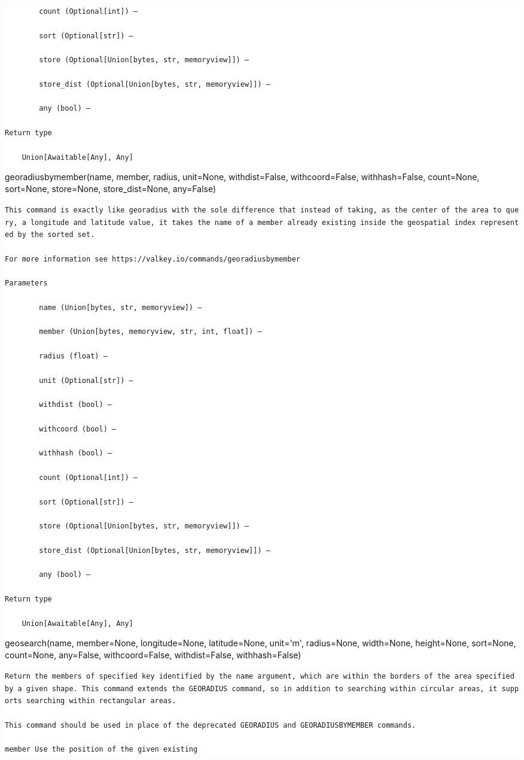             count (Optional[int]) –

            sort (Optional[str]) –

            store (Optional[Union[bytes, str, memoryview]]) –

            store_dist (Optional[Union[bytes, str, memoryview]]) –

            any (bool) –

    Return type

        Union[Awaitable[Any], Any]

georadiusbymember(name, member, radius, unit=None, withdist=False, withcoord=False, withhash=False, count=None, sort=None, store=None, store_dist=None, any=False)

    This command is exactly like georadius with the sole difference that instead of taking, as the center of the area to query, a longitude and latitude value, it takes the name of a member already existing inside the geospatial index represented by the sorted set.

    For more information see https://valkey.io/commands/georadiusbymember

    Parameters

            name (Union[bytes, str, memoryview]) –

            member (Union[bytes, memoryview, str, int, float]) –

            radius (float) –

            unit (Optional[str]) –

            withdist (bool) –

            withcoord (bool) –

            withhash (bool) –

            count (Optional[int]) –

            sort (Optional[str]) –

            store (Optional[Union[bytes, str, memoryview]]) –

            store_dist (Optional[Union[bytes, str, memoryview]]) –

            any (bool) –

    Return type

        Union[Awaitable[Any], Any]

geosearch(name, member=None, longitude=None, latitude=None, unit='m', radius=None, width=None, height=None, sort=None, count=None, any=False, withcoord=False, withdist=False, withhash=False)

    Return the members of specified key identified by the name argument, which are within the borders of the area specified by a given shape. This command extends the GEORADIUS command, so in addition to searching within circular areas, it supports searching within rectangular areas.

    This command should be used in place of the deprecated GEORADIUS and GEORADIUSBYMEMBER commands.

    member Use the position of the given existing
